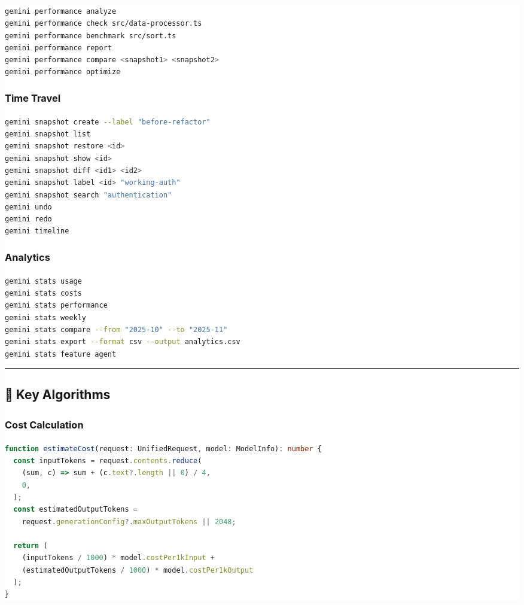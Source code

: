 ```bash
gemini performance analyze
gemini performance check src/data-processor.ts
gemini performance benchmark src/sort.ts
gemini performance report
gemini performance compare <snapshot1> <snapshot2>
gemini performance optimize
```

### Time Travel

```bash
gemini snapshot create --label "before-refactor"
gemini snapshot list
gemini snapshot restore <id>
gemini snapshot show <id>
gemini snapshot diff <id1> <id2>
gemini snapshot label <id> "working-auth"
gemini snapshot search "authentication"
gemini undo
gemini redo
gemini timeline
```

### Analytics

```bash
gemini stats usage
gemini stats costs
gemini stats performance
gemini stats weekly
gemini stats compare --from "2025-10" --to "2025-11"
gemini stats export --format csv --output analytics.csv
gemini stats feature agent
```

---

## 🔑 Key Algorithms

### Cost Calculation

```typescript
function estimateCost(request: UnifiedRequest, model: ModelInfo): number {
  const inputTokens = request.contents.reduce(
    (sum, c) => sum + (c.text?.length || 0) / 4,
    0,
  );
  const estimatedOutputTokens =
    request.generationConfig?.maxOutputTokens || 2048;

  return (
    (inputTokens / 1000) * model.costPer1kInput +
    (estimatedOutputTokens / 1000) * model.costPer1kOutput
  );
}
```
